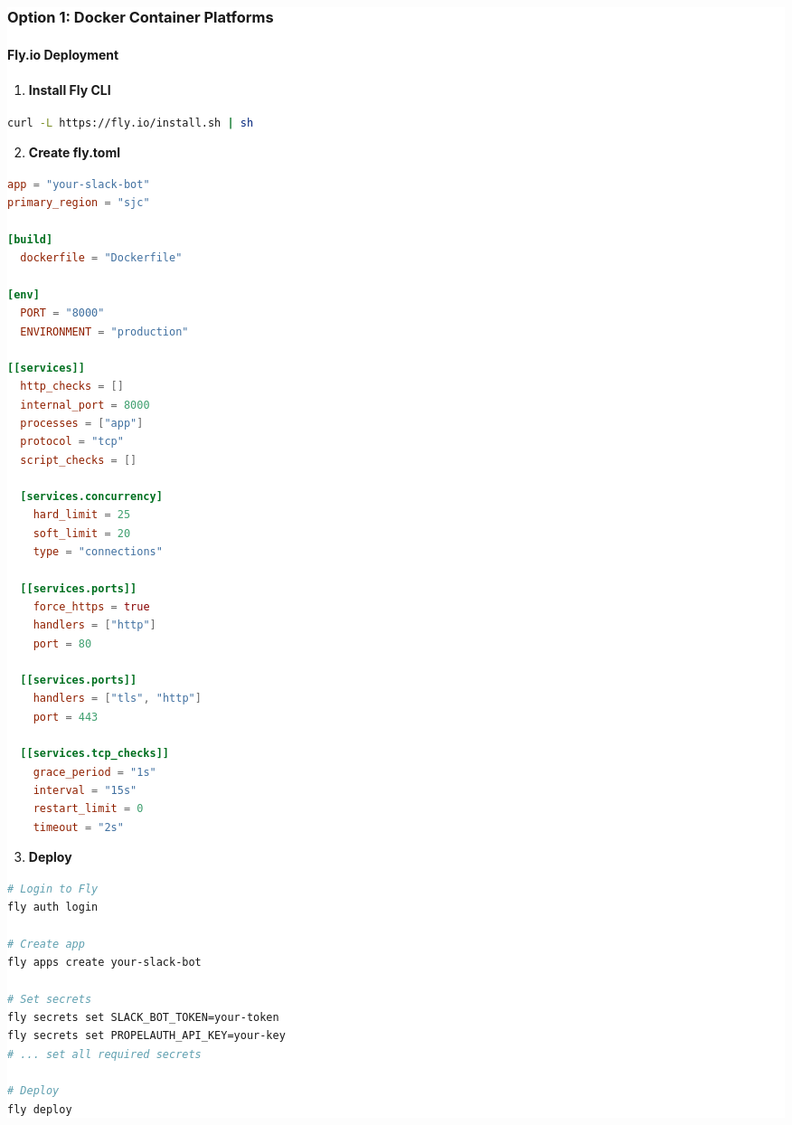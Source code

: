 ### **Option 1: Docker Container Platforms**

#### **Fly.io Deployment**

1. **Install Fly CLI**
```bash
curl -L https://fly.io/install.sh | sh
```

2. **Create fly.toml**
```toml
app = "your-slack-bot"
primary_region = "sjc"

[build]
  dockerfile = "Dockerfile"

[env]
  PORT = "8000"
  ENVIRONMENT = "production"

[[services]]
  http_checks = []
  internal_port = 8000
  processes = ["app"]
  protocol = "tcp"
  script_checks = []

  [services.concurrency]
    hard_limit = 25
    soft_limit = 20
    type = "connections"

  [[services.ports]]
    force_https = true
    handlers = ["http"]
    port = 80

  [[services.ports]]
    handlers = ["tls", "http"]
    port = 443

  [[services.tcp_checks]]
    grace_period = "1s"
    interval = "15s"
    restart_limit = 0
    timeout = "2s"
```

3. **Deploy**
```bash
# Login to Fly
fly auth login

# Create app
fly apps create your-slack-bot

# Set secrets
fly secrets set SLACK_BOT_TOKEN=your-token
fly secrets set PROPELAUTH_API_KEY=your-key
# ... set all required secrets

# Deploy
fly deploy
```
